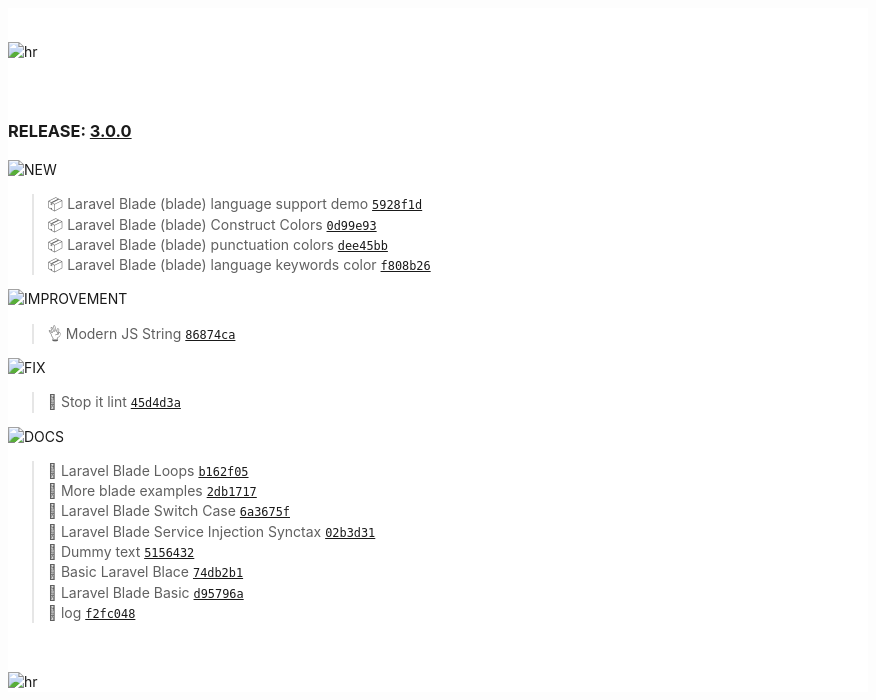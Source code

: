 <br>

![hr](https://raw.githubusercontent.com/ahmadawais/shades-of-purple-vscode/master/images/hr.png)

<br>

### RELEASE: [3.0.0](https://github.com/ahmadawais/shades-of-purple-vscode/compare/2.11.0...3.0.0)

![NEW](https://img.shields.io/badge/-NEW-gray.svg?colorB=3778FF)

> 📦 Laravel Blade (blade) language support demo [`5928f1d`](https://github.com/ahmadawais/shades-of-purple-vscode/commit/5928f1dc473fcf8d791c5bbb6cf17e7010826614) <br>
> 📦 Laravel Blade (blade) Construct Colors [`0d99e93`](https://github.com/ahmadawais/shades-of-purple-vscode/commit/0d99e9398e3ad4d2c46899563da913733828ad39) <br>
> 📦 Laravel Blade (blade) punctuation colors [`dee45bb`](https://github.com/ahmadawais/shades-of-purple-vscode/commit/dee45bb067f115e1fdcaa2a754c6b664d6cd4ee8) <br>
> 📦 Laravel Blade (blade) language keywords color [`f808b26`](https://github.com/ahmadawais/shades-of-purple-vscode/commit/f808b26c76f6d0738515029f7a452006a83c4ce7) <br>

![IMPROVEMENT](https://img.shields.io/badge/-IMPROVEMENT-gray.svg?colorB=39AA54)

> 👌 Modern JS String [`86874ca`](https://github.com/ahmadawais/shades-of-purple-vscode/commit/86874ca718ca12fd2fb49a0934d2cdec771fbcde) <br>

![FIX](https://img.shields.io/badge/-FIX-gray.svg?colorB=ff6347)

> 🐛 Stop it lint [`45d4d3a`](https://github.com/ahmadawais/shades-of-purple-vscode/commit/45d4d3a0a6af496b7f4d5ee7ebd01d9cff61c4b3) <br>

![DOCS](https://img.shields.io/badge/-DOCS-gray.svg?colorB=978CD4)

>  📖 Laravel Blade Loops [`b162f05`](https://github.com/ahmadawais/shades-of-purple-vscode/commit/b162f0574dba01dc83387d37532643d7e1b5366c) <br>
>  📖 More blade examples [`2db1717`](https://github.com/ahmadawais/shades-of-purple-vscode/commit/2db1717089e1dc68fd56ff2685a3d78dceacf13b) <br>
>  📖 Laravel Blade Switch Case [`6a3675f`](https://github.com/ahmadawais/shades-of-purple-vscode/commit/6a3675f661c631d7954b1cd2dbb6f2aff1936920) <br>
>  📖 Laravel Blade Service Injection Synctax [`02b3d31`](https://github.com/ahmadawais/shades-of-purple-vscode/commit/02b3d317e4a69e817e3ff508faefd8c54ce81366) <br>
>  📖  Dummy text [`5156432`](https://github.com/ahmadawais/shades-of-purple-vscode/commit/5156432bad56ffd311de7e13afc8f0a2e46b5a8e) <br>
>  📖 Basic Laravel Blace [`74db2b1`](https://github.com/ahmadawais/shades-of-purple-vscode/commit/74db2b17e5ce28e8c464a775a4d275a3a778c113) <br>
>  📖 Laravel Blade Basic [`d95796a`](https://github.com/ahmadawais/shades-of-purple-vscode/commit/d95796ab083b9ea84399a3735a705cf9950c99ac) <br>
>  📖 log [`f2fc048`](https://github.com/ahmadawais/shades-of-purple-vscode/commit/f2fc04864d5099e42f88889d2e11648d2a76d963) <br>

<br>

![hr](https://raw.githubusercontent.com/ahmadawais/shades-of-purple-vscode/master/images/hr.png)
